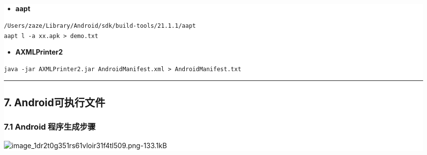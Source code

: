 - **aapt**
```
/Users/zaze/Library/Android/sdk/build-tools/21.1.1/aapt
aapt l -a xx.apk > demo.txt
```
- **AXMLPrinter2**
```
java -jar AXMLPrinter2.jar AndroidManifest.xml > AndroidManifest.txt
```


------------

## 7. Android可执行文件

### 7.1 Android 程序生成步骤

![image_1dr2t0g351rs61vloir31f4tl509.png-133.1kB][4]


 
[apktool]: https://ibotpeaches.github.io/Apktool/


  [1]: https://android.googlesource.com/
  [2]: repo%20init%20-u%20https://android.googlesource.com/platform/manifest%20-b%20android-8.0.0_r17
  [3]: https://source.android.google.cn/setup/building
  [4]: http://static.zybuluo.com/zaze/3kv7jpews93qo233fo5rchbd/image_1dr2t0g351rs61vloir31f4tl509.png